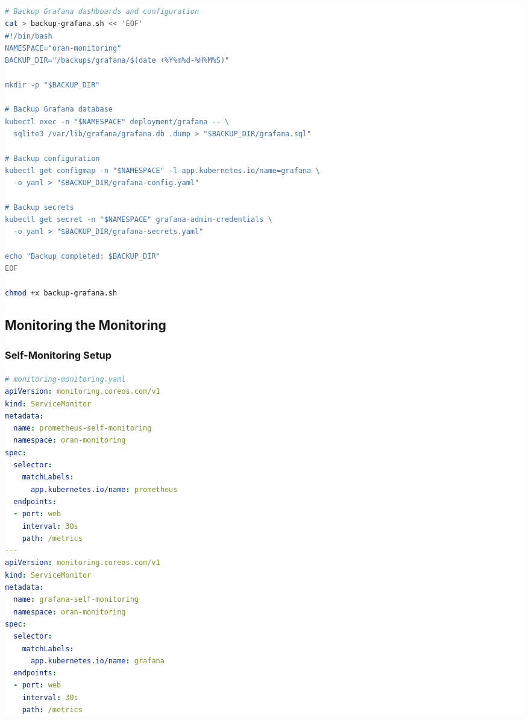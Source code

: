 ```bash
# Backup Grafana dashboards and configuration
cat > backup-grafana.sh << 'EOF'
#!/bin/bash
NAMESPACE="oran-monitoring"
BACKUP_DIR="/backups/grafana/$(date +%Y%m%d-%H%M%S)"

mkdir -p "$BACKUP_DIR"

# Backup Grafana database
kubectl exec -n "$NAMESPACE" deployment/grafana -- \
  sqlite3 /var/lib/grafana/grafana.db .dump > "$BACKUP_DIR/grafana.sql"

# Backup configuration
kubectl get configmap -n "$NAMESPACE" -l app.kubernetes.io/name=grafana \
  -o yaml > "$BACKUP_DIR/grafana-config.yaml"

# Backup secrets
kubectl get secret -n "$NAMESPACE" grafana-admin-credentials \
  -o yaml > "$BACKUP_DIR/grafana-secrets.yaml"

echo "Backup completed: $BACKUP_DIR"
EOF

chmod +x backup-grafana.sh
```

## Monitoring the Monitoring

### Self-Monitoring Setup

```yaml
# monitoring-monitoring.yaml
apiVersion: monitoring.coreos.com/v1
kind: ServiceMonitor
metadata:
  name: prometheus-self-monitoring
  namespace: oran-monitoring
spec:
  selector:
    matchLabels:
      app.kubernetes.io/name: prometheus
  endpoints:
  - port: web
    interval: 30s
    path: /metrics
---
apiVersion: monitoring.coreos.com/v1
kind: ServiceMonitor
metadata:
  name: grafana-self-monitoring
  namespace: oran-monitoring
spec:
  selector:
    matchLabels:
      app.kubernetes.io/name: grafana
  endpoints:
  - port: web
    interval: 30s
    path: /metrics
```
